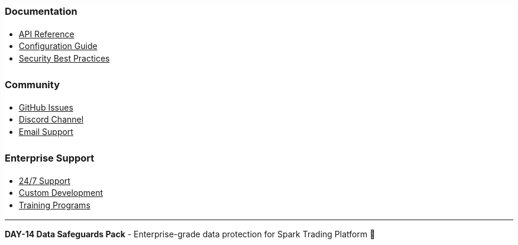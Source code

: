 ### Documentation
- [API Reference](./api-reference.md)
- [Configuration Guide](./configuration.md)
- [Security Best Practices](./security.md)

### Community
- [GitHub Issues](https://github.com/spark-trading/platform/issues)
- [Discord Channel](https://discord.gg/spark-trading)
- [Email Support](mailto:support@spark-trading.com)

### Enterprise Support
- [24/7 Support](https://spark-trading.com/support)
- [Custom Development](https://spark-trading.com/enterprise)
- [Training Programs](https://spark-trading.com/training)

---

**DAY-14 Data Safeguards Pack** - Enterprise-grade data protection for Spark Trading Platform 🚀 